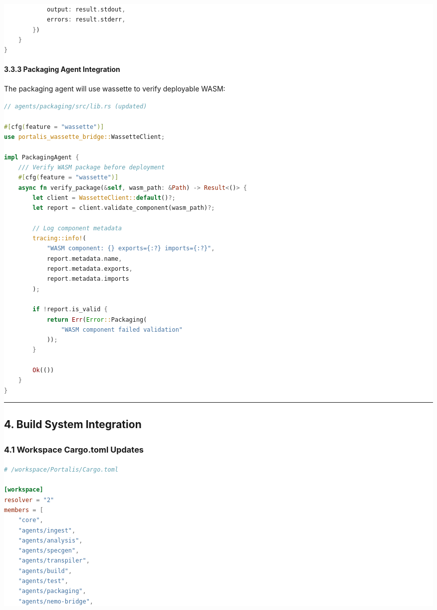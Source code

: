 ```rust
            output: result.stdout,
            errors: result.stderr,
        })
    }
}
```

#### 3.3.3 Packaging Agent Integration

The packaging agent will use wassette to verify deployable WASM:

```rust
// agents/packaging/src/lib.rs (updated)

#[cfg(feature = "wassette")]
use portalis_wassette_bridge::WassetteClient;

impl PackagingAgent {
    /// Verify WASM package before deployment
    #[cfg(feature = "wassette")]
    async fn verify_package(&self, wasm_path: &Path) -> Result<()> {
        let client = WassetteClient::default()?;
        let report = client.validate_component(wasm_path)?;

        // Log component metadata
        tracing::info!(
            "WASM component: {} exports={:?} imports={:?}",
            report.metadata.name,
            report.metadata.exports,
            report.metadata.imports
        );

        if !report.is_valid {
            return Err(Error::Packaging(
                "WASM component failed validation"
            ));
        }

        Ok(())
    }
}
```

---

## 4. Build System Integration

### 4.1 Workspace Cargo.toml Updates

```toml
# /workspace/Portalis/Cargo.toml

[workspace]
resolver = "2"
members = [
    "core",
    "agents/ingest",
    "agents/analysis",
    "agents/specgen",
    "agents/transpiler",
    "agents/build",
    "agents/test",
    "agents/packaging",
    "agents/nemo-bridge",
```